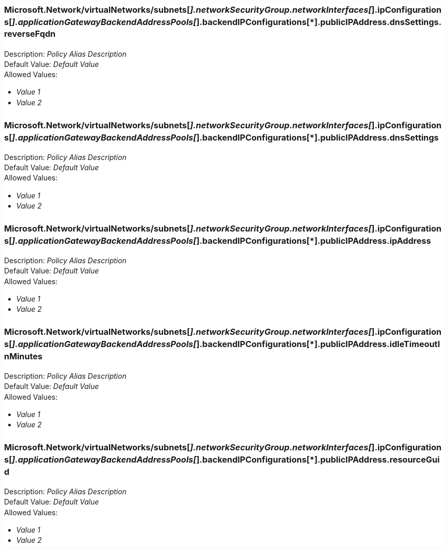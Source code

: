 ### Microsoft.Network/virtualNetworks/subnets[*].networkSecurityGroup.networkInterfaces[*].ipConfigurations[*].applicationGatewayBackendAddressPools[*].backendIPConfigurations[*].publicIPAddress.dnsSettings.reverseFqdn
Description: _Policy Alias Description_<br>
Default Value: _Default Value_<br>
Allowed Values:
* _Value 1_
* _Value 2_

### Microsoft.Network/virtualNetworks/subnets[*].networkSecurityGroup.networkInterfaces[*].ipConfigurations[*].applicationGatewayBackendAddressPools[*].backendIPConfigurations[*].publicIPAddress.dnsSettings
Description: _Policy Alias Description_<br>
Default Value: _Default Value_<br>
Allowed Values:
* _Value 1_
* _Value 2_

### Microsoft.Network/virtualNetworks/subnets[*].networkSecurityGroup.networkInterfaces[*].ipConfigurations[*].applicationGatewayBackendAddressPools[*].backendIPConfigurations[*].publicIPAddress.ipAddress
Description: _Policy Alias Description_<br>
Default Value: _Default Value_<br>
Allowed Values:
* _Value 1_
* _Value 2_

### Microsoft.Network/virtualNetworks/subnets[*].networkSecurityGroup.networkInterfaces[*].ipConfigurations[*].applicationGatewayBackendAddressPools[*].backendIPConfigurations[*].publicIPAddress.idleTimeoutInMinutes
Description: _Policy Alias Description_<br>
Default Value: _Default Value_<br>
Allowed Values:
* _Value 1_
* _Value 2_

### Microsoft.Network/virtualNetworks/subnets[*].networkSecurityGroup.networkInterfaces[*].ipConfigurations[*].applicationGatewayBackendAddressPools[*].backendIPConfigurations[*].publicIPAddress.resourceGuid
Description: _Policy Alias Description_<br>
Default Value: _Default Value_<br>
Allowed Values:
* _Value 1_
* _Value 2_
